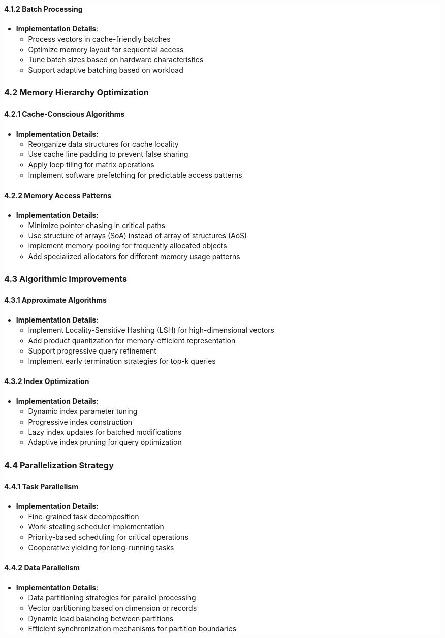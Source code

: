 #### 4.1.2 Batch Processing
- **Implementation Details**:
  - Process vectors in cache-friendly batches
  - Optimize memory layout for sequential access
  - Tune batch sizes based on hardware characteristics
  - Support adaptive batching based on workload

### 4.2 Memory Hierarchy Optimization

#### 4.2.1 Cache-Conscious Algorithms
- **Implementation Details**:
  - Reorganize data structures for cache locality
  - Use cache line padding to prevent false sharing
  - Apply loop tiling for matrix operations
  - Implement software prefetching for predictable access patterns

#### 4.2.2 Memory Access Patterns
- **Implementation Details**:
  - Minimize pointer chasing in critical paths
  - Use structure of arrays (SoA) instead of array of structures (AoS)
  - Implement memory pooling for frequently allocated objects
  - Add specialized allocators for different memory usage patterns

### 4.3 Algorithmic Improvements

#### 4.3.1 Approximate Algorithms
- **Implementation Details**:
  - Implement Locality-Sensitive Hashing (LSH) for high-dimensional vectors
  - Add product quantization for memory-efficient representation
  - Support progressive query refinement
  - Implement early termination strategies for top-k queries

#### 4.3.2 Index Optimization
- **Implementation Details**:
  - Dynamic index parameter tuning
  - Progressive index construction
  - Lazy index updates for batched modifications
  - Adaptive index pruning for query optimization

### 4.4 Parallelization Strategy

#### 4.4.1 Task Parallelism
- **Implementation Details**:
  - Fine-grained task decomposition
  - Work-stealing scheduler implementation
  - Priority-based scheduling for critical operations
  - Cooperative yielding for long-running tasks

#### 4.4.2 Data Parallelism
- **Implementation Details**:
  - Data partitioning strategies for parallel processing
  - Vector partitioning based on dimension or records
  - Dynamic load balancing between partitions
  - Efficient synchronization mechanisms for partition boundaries
